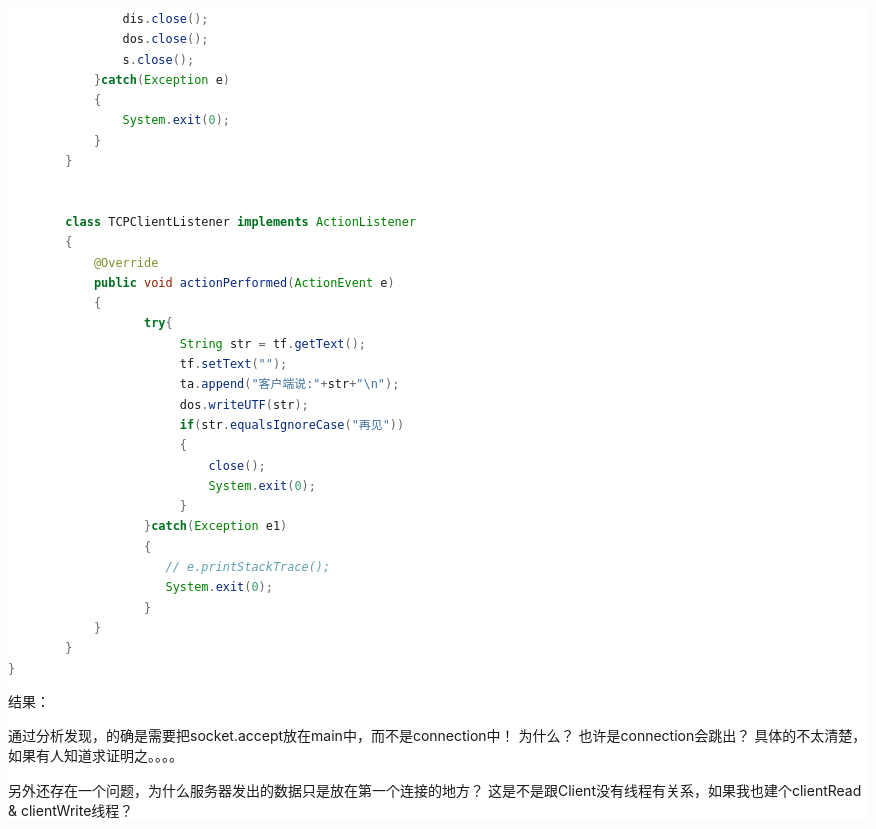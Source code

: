 ```java
                dis.close();
                dos.close();
                s.close();
            }catch(Exception e)
            {
                System.exit(0);
            }
        }


        class TCPClientListener implements ActionListener
        {
            @Override
            public void actionPerformed(ActionEvent e)
            {
                   try{
                        String str = tf.getText();
                        tf.setText("");
                        ta.append("客户端说:"+str+"\n");
                        dos.writeUTF(str);
                        if(str.equalsIgnoreCase("再见"))
                        {
                            close();
                            System.exit(0);
                        }
                   }catch(Exception e1)
                   {
                      // e.printStackTrace();
                      System.exit(0);
                   } 
            }
        }
}
```
结果：

通过分析发现，的确是需要把socket.accept放在main中，而不是connection中！ 为什么？ 也许是connection会跳出？ 具体的不太清楚，如果有人知道求证明之。。。。

另外还存在一个问题，为什么服务器发出的数据只是放在第一个连接的地方？ 这是不是跟Client没有线程有关系，如果我也建个clientRead & clientWrite线程？